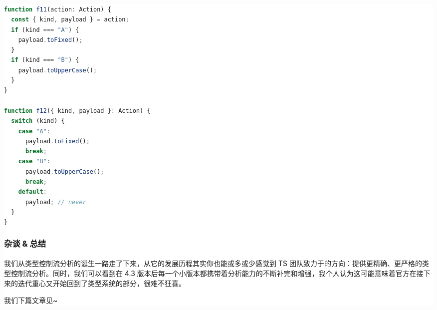 ```typescript
function f11(action: Action) {
  const { kind, payload } = action;
  if (kind === "A") {
    payload.toFixed();
  }
  if (kind === "B") {
    payload.toUpperCase();
  }
}

function f12({ kind, payload }: Action) {
  switch (kind) {
    case "A":
      payload.toFixed();
      break;
    case "B":
      payload.toUpperCase();
      break;
    default:
      payload; // never
  }
}
```

### 杂谈 & 总结

我们从类型控制流分析的诞生一路走了下来，从它的发展历程其实你也能或多或少感觉到 TS 团队致力于的方向：提供更精确、更严格的类型控制流分析。同时，我们可以看到在 4.3 版本后每一个小版本都携带着分析能力的不断补完和增强，我个人认为这可能意味着官方在接下来的迭代重心又开始回到了类型系统的部分，很难不狂喜。

我们下篇文章见\~
